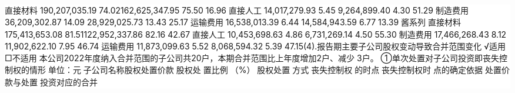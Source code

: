 直接材料
190,207,035.19
74.02162,625,347.95
75.50
16.96
直接人工
14,017,279.93
5.45
9,264,899.40
4.30
51.29
制造费用
36,209,302.87
14.09
28,929,025.73
13.43
25.17
运输费用
16,538,013.39
6.44
14,584,943.59
6.77
13.39
酱系列
直接材料
175,413,653.08
81.51122,952,337.86
82.16
42.67
直接人工
10,453,698.63
4.86
6,731,269.14
4.50
55.30
制造费用
17,466,268.43
8.12
11,902,622.10
7.95
46.74
运输费用
11,873,099.63
5.52
8,068,594.32
5.39
47.15(4).报告期主要子公司股权变动导致合并范围变化
√适用□不适用
本公司2022年度纳入合并范围的子公司共20户，本期合并范围比上年度增加2户、减少
3户。
①单次处置对子公司投资即丧失控制权的情形
单位：元
子公司名称股权处置价款
股权处
置比例
（%）
股权处置
方式
丧失控制权
的时点
丧失控制权时
点的确定依据
处置价款与处置
投资对应的合并